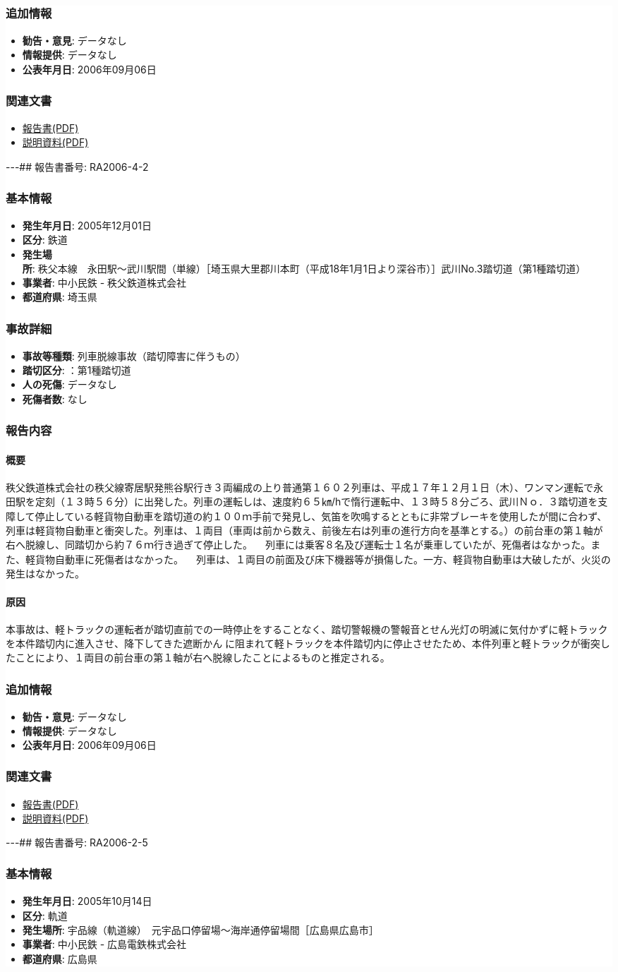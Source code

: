 ### 追加情報
- **勧告・意見**: データなし
- **情報提供**: データなし
- **公表年月日**: 2006年09月06日

### 関連文書
- [報告書(PDF)](http://www.mlit.go.jp/jtsb/railway/rep-acci/RA2006-4-3.pdf)
- [説明資料(PDF)](データなし)

---## 報告書番号: RA2006-4-2

### 基本情報
- **発生年月日**: 2005年12月01日
- **区分**: 鉄道
- **発生場所**: 秩父本線　永田駅～武川駅間（単線）［埼玉県大里郡川本町（平成18年1月1日より深谷市）］武川No.3踏切道（第1種踏切道）
- **事業者**: 中小民鉄 - 秩父鉄道株式会社
- **都道府県**: 埼玉県

### 事故詳細
- **事故等種類**: 列車脱線事故（踏切障害に伴うもの）
- **踏切区分**: ：第1種踏切道
- **人の死傷**: データなし
- **死傷者数**: なし

### 報告内容
#### 概要
秩父鉄道株式会社の秩父線寄居駅発熊谷駅行き３両編成の上り普通第１６０２列車は、平成１７年１２月１日（木）、ワンマン運転で永田駅を定刻（１３時５６分）に出発した。列車の運転しは、速度約６５㎞/hで惰行運転中、１３時５８分ごろ、武川Ｎｏ．３踏切道を支障して停止している軽貨物自動車を踏切道の約１００ｍ手前で発見し、気笛を吹鳴するとともに非常ブレーキを使用したが間に合わず、列車は軽貨物自動車と衝突した。列車は、１両目（車両は前から数え、前後左右は列車の進行方向を基準とする。）の前台車の第１軸が右へ脱線し、同踏切から約７６ｍ行き過ぎて停止した。
　列車には乗客８名及び運転士１名が乗車していたが、死傷者はなかった。また、軽貨物自動車に死傷者はなかった。
　列車は、１両目の前面及び床下機器等が損傷した。一方、軽貨物自動車は大破したが、火災の発生はなかった。

#### 原因
本事故は、軽トラックの運転者が踏切直前での一時停止をすることなく、踏切警報機の警報音とせん光灯の明滅に気付かずに軽トラックを本件踏切内に進入させ、降下してきた遮断かん
に阻まれて軽トラックを本件踏切内に停止させたため、本件列車と軽トラックが衝突したことにより、１両目の前台車の第１軸が右へ脱線したことによるものと推定される。

### 追加情報
- **勧告・意見**: データなし
- **情報提供**: データなし
- **公表年月日**: 2006年09月06日

### 関連文書
- [報告書(PDF)](http://www.mlit.go.jp/jtsb/railway/rep-acci/RA2006-4-2.pdf)
- [説明資料(PDF)](データなし)

---## 報告書番号: RA2006-2-5

### 基本情報
- **発生年月日**: 2005年10月14日
- **区分**: 軌道
- **発生場所**: 宇品線（軌道線）　元宇品口停留場～海岸通停留場間［広島県広島市］
- **事業者**: 中小民鉄 - 広島電鉄株式会社
- **都道府県**: 広島県

